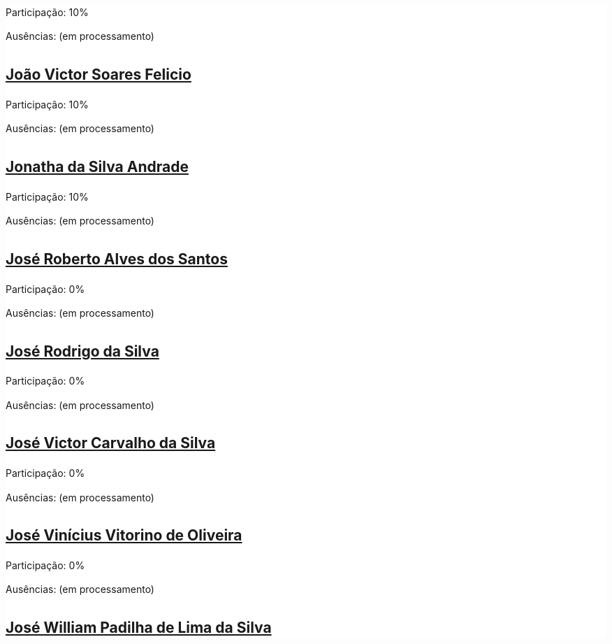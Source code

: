 Participação: 10%

Ausências: (em processamento)

## [João Victor Soares Felicio](https://github.com/ifpb-sr/certificados-secitec-2019/tree/master/docs/pdf/Jo%C3%A3o%20Victor%20Soares%20Felicio)

Participação: 10%

Ausências: (em processamento)

## [Jonatha da Silva Andrade](https://github.com/ifpb-sr/certificados-secitec-2019/tree/master/docs/pdf/Jonatha%20da%20Silva%20Andrade)

Participação: 10%

Ausências: (em processamento)

## [José Roberto Alves dos Santos](https://github.com/ifpb-sr/certificados-secitec-2019/tree/master/docs/pdf/Jos%C3%A9%20Roberto%20Alves%20dos%20Santos)

Participação: 0%

Ausências: (em processamento)

## [José Rodrigo da Silva](https://github.com/ifpb-sr/certificados-secitec-2019/tree/master/docs/pdf/Jos%C3%A9%20Rodrigo%20da%20Silva)

Participação: 0%

Ausências: (em processamento)

## [José Victor Carvalho da Silva](https://github.com/ifpb-sr/certificados-secitec-2019/tree/master/docs/pdf/Jos%C3%A9%20Victor%20Carvalho%20da%20Silva)

Participação: 0%

Ausências: (em processamento)

## [José Vinícius Vitorino de Oliveira](https://github.com/ifpb-sr/certificados-secitec-2019/tree/master/docs/pdf/Jos%C3%A9%20Vin%C3%ADcius%20Vitorino%20de%20Oliveira)

Participação: 0%

Ausências: (em processamento)

## [José William Padilha de Lima da Silva](https://github.com/ifpb-sr/certificados-secitec-2019/tree/master/docs/pdf/Jos%C3%A9%20William%20Padilha%20de%20Lima%20da%20Silva)
